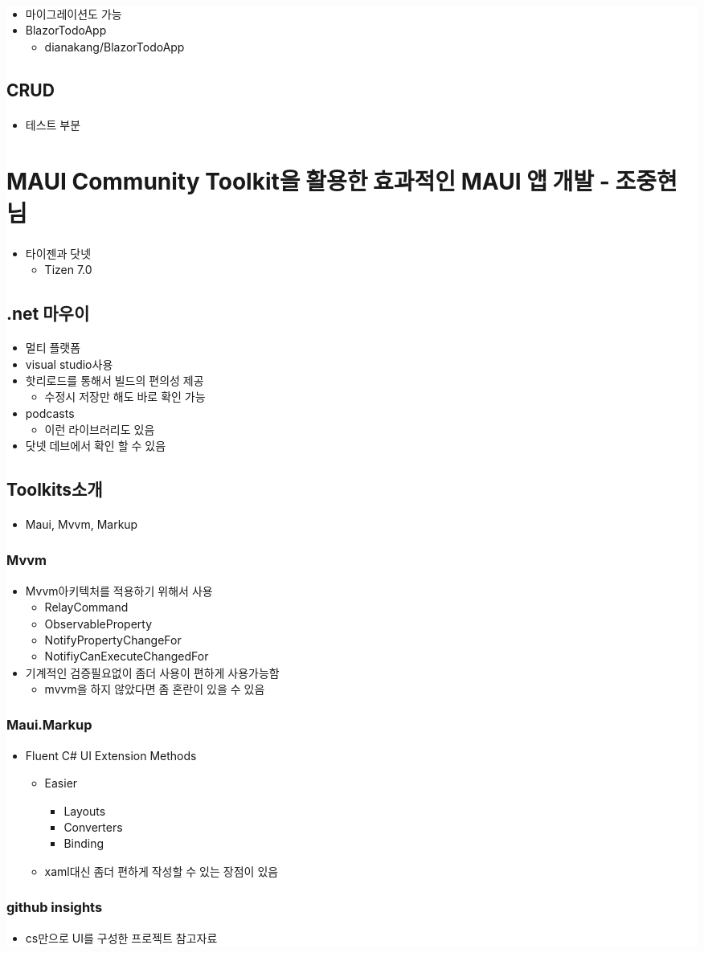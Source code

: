 - 마이그레이션도 가능
- BlazorTodoApp
  - dianakang/BlazorTodoApp

## CRUD

- 테스트 부분

#  MAUI Community Toolkit을 활용한 효과적인 MAUI 앱 개발 - 조중현님

- 타이젠과 닷넷
  - Tizen 7.0

## .net 마우이

- 멀티 플랫폼
- visual studio사용
- 핫리로드를 통해서 빌드의 편의성 제공
  - 수정시 저장만 해도 바로 확인 가능
- podcasts
  - 이런 라이브러리도 있음
- 닷넷 데브에서 확인 할 수 있음

## Toolkits소개

- Maui, Mvvm, Markup

### Mvvm 

- Mvvm아키텍처를 적용하기 위해서 사용
  - RelayCommand
  - ObservableProperty
  - NotifyPropertyChangeFor
  - NotifiyCanExecuteChangedFor
- 기계적인 검증필요없이 좀더 사용이 편하게 사용가능함
  - mvvm을 하지 않았다면 좀 혼란이 있을 수 있음

### Maui.Markup

- Fluent C# UI Extension Methods

  - Easier 
    - Layouts
    - Converters
    - Binding

  - xaml대신 좀더 편하게 작성할 수 있는 장점이 있음

### github insights

- cs만으로 UI를 구성한 프로젝트 참고자료
